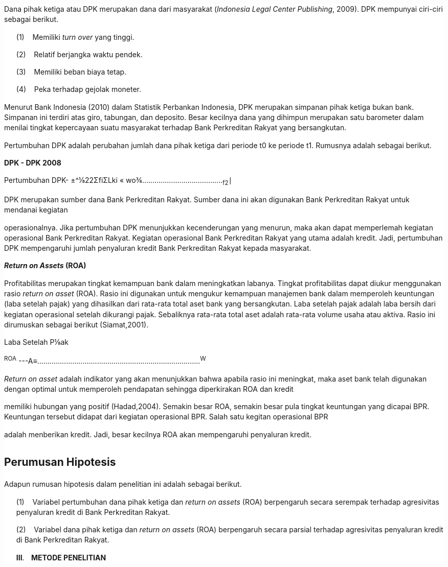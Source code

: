 <p><span class="font4">Dana pihak ketiga atau DPK merupakan dana dari masyarakat (</span><span class="font4" style="font-style:italic;">Indonesia Legal Center Publishing</span><span class="font4">, 2009). DPK mempunyai ciri-ciri sebagai berikut.</span></p>
<ul style="list-style:none;"><li>
<p><span class="font4">(1) &nbsp;&nbsp;&nbsp;Memiliki </span><span class="font4" style="font-style:italic;">turn over</span><span class="font4"> yang tinggi.</span></p></li>
<li>
<p><span class="font4">(2) &nbsp;&nbsp;&nbsp;Relatif berjangka waktu pendek.</span></p></li>
<li>
<p><span class="font4">(3) &nbsp;&nbsp;&nbsp;Memiliki beban biaya tetap.</span></p></li>
<li>
<p><span class="font4">(4) &nbsp;&nbsp;&nbsp;Peka terhadap gejolak moneter.</span></p></li></ul>
<p><span class="font4">Menurut Bank Indonesia (2010) dalam Statistik Perbankan Indonesia, DPK merupakan simpanan pihak ketiga bukan bank. Simpanan ini terdiri atas giro, tabungan, dan deposito. Besar kecilnya dana yang dihimpun merupakan satu barometer dalam menilai tingkat kepercayaan suatu masyarakat terhadap Bank Perkreditan Rakyat yang bersangkutan.</span></p>
<p><span class="font4">Pertumbuhan DPK adalah perubahan jumlah dana pihak ketiga dari periode t</span><span class="font0">0 </span><span class="font4">ke periode t</span><span class="font0">1</span><span class="font4">. Rumusnya adalah sebagai berikut.</span></p>
<p><span class="font4" style="font-weight:bold;">DPK - DPK 2008</span></p>
<p><span class="font6">Pertumbuhan DPK- ±^⅛22ΣfiΣLki « wo¾.......................................<sub>f2</sub></span><span class="font3">∣</span></p>
<p><span class="font4">DPK merupakan sumber dana Bank Perkreditan Rakyat. Sumber dana ini akan digunakan Bank Perkreditan Rakyat untuk mendanai kegiatan</span></p>
<p><span class="font4">operasionalnya. Jika pertumbuhan DPK menunjukkan kecenderungan yang menurun, maka akan dapat memperlemah kegiatan operasional Bank Perkreditan Rakyat. Kegiatan operasional Bank Perkreditan Rakyat yang utama adalah kredit. Jadi, pertumbuhan DPK mempengaruhi jumlah penyaluran kredit Bank Perkreditan Rakyat kepada masyarakat.</span></p>
<p><span class="font4" style="font-weight:bold;font-style:italic;">Return on Assets</span><span class="font4" style="font-weight:bold;"> (ROA)</span></p>
<p><span class="font4">Profitabilitas merupakan tingkat kemampuan bank dalam meningkatkan labanya. Tingkat profitabilitas dapat diukur menggunakan rasio </span><span class="font4" style="font-style:italic;">return on asset</span><span class="font4"> (ROA). Rasio ini digunakan untuk mengukur kemampuan manajemen bank dalam memperoleh keuntungan (laba setelah pajak) yang dihasilkan dari rata-rata total aset bank yang bersangkutan. Laba setelah pajak adalah laba bersih dari kegiatan operasional setelah dikurangi pajak. Sebaliknya rata-rata total aset adalah rata-rata volume usaha atau aktiva. Rasio ini dirumuskan sebagai berikut (Siamat,2001).</span></p>
<p><span class="font6">Laba Setelah P⅛ak</span></p>
<p><span class="font4"><sup>ROA</sup> ---A≡...............................................................................<sup>W</sup></span></p>
<p><span class="font4" style="font-style:italic;">Return on asset</span><span class="font4"> adalah indikator yang akan menunjukkan bahwa apabila rasio ini meningkat, maka aset bank telah digunakan dengan optimal untuk memperoleh pendapatan sehingga diperkirakan ROA dan kredit</span></p>
<p><span class="font4">memiliki hubungan yang positif (Hadad,2004). Semakin besar ROA, semakin besar pula tingkat keuntungan yang dicapai BPR. Keuntungan tersebut didapat dari kegiatan operasional BPR. Salah satu kegitan operasional BPR</span></p>
<p><span class="font4">adalah menberikan kredit. Jadi, besar kecilnya ROA akan mempengaruhi penyaluran kredit.</span></p>
<h2><a name="bookmark10"></a><span class="font4" style="font-weight:bold;"><a name="bookmark11"></a>Perumusan Hipotesis</span></h2>
<p><span class="font4">Adapun rumusan hipotesis dalam penelitian ini adalah sebagai berikut.</span></p>
<ul style="list-style:none;"><li>
<p><span class="font4">(1) &nbsp;&nbsp;&nbsp;Variabel pertumbuhan dana pihak ketiga dan </span><span class="font4" style="font-style:italic;">return on assets</span><span class="font4"> (ROA) berpengaruh secara serempak terhadap agresivitas penyaluran kredit di Bank Perkreditan Rakyat.</span></p></li>
<li>
<p><span class="font4">(2) &nbsp;&nbsp;&nbsp;Variabel dana pihak ketiga dan </span><span class="font4" style="font-style:italic;">return on assets</span><span class="font4"> (ROA) berpengaruh secara parsial terhadap agresivitas penyaluran kredit di Bank Perkreditan Rakyat.</span></p></li></ul>
<ul style="list-style:none;"><li>
<p><span class="font4" style="font-weight:bold;">III</span><span class="font4">.</span><span class="font4" style="font-weight:bold;"> &nbsp;&nbsp;&nbsp;METODE PENELITIAN</span></p></li></ul>